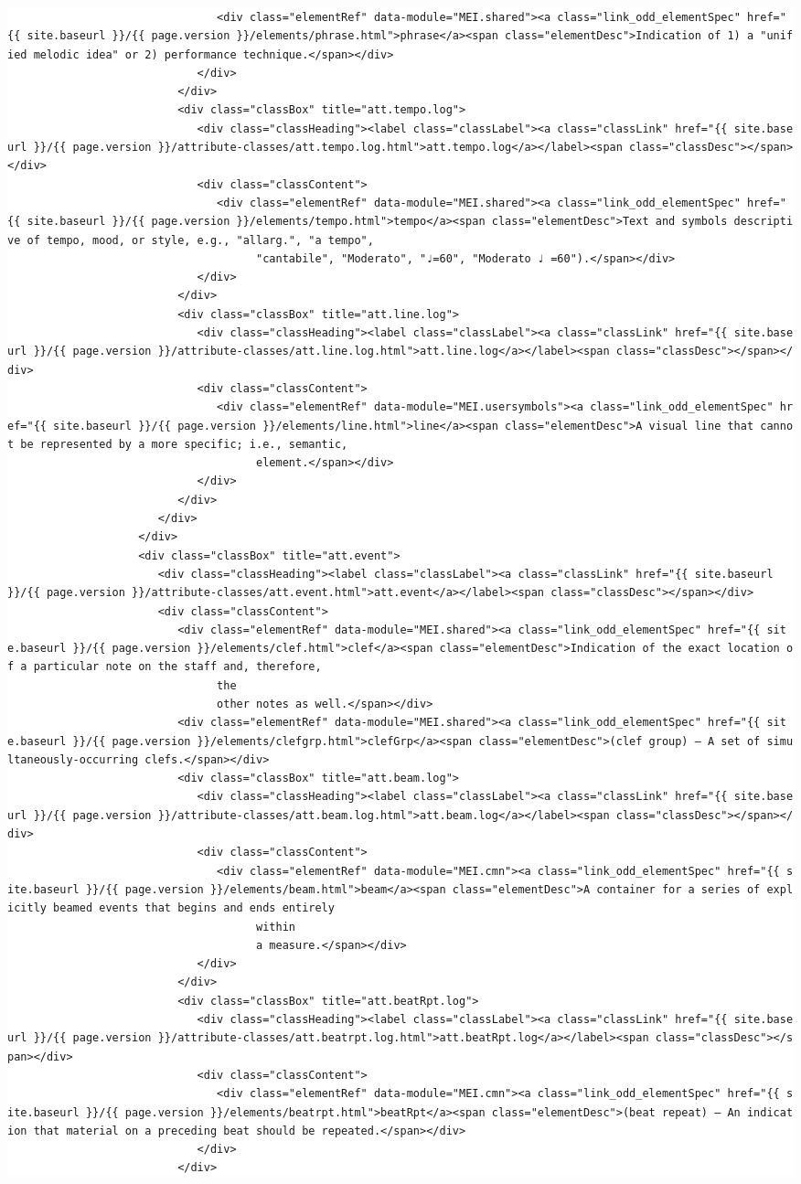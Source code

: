                                     <div class="elementRef" data-module="MEI.shared"><a class="link_odd_elementSpec" href="{{ site.baseurl }}/{{ page.version }}/elements/phrase.html">phrase</a><span class="elementDesc">Indication of 1) a "unified melodic idea" or 2) performance technique.</span></div>
                                 </div>
                              </div>
                              <div class="classBox" title="att.tempo.log">
                                 <div class="classHeading"><label class="classLabel"><a class="classLink" href="{{ site.baseurl }}/{{ page.version }}/attribute-classes/att.tempo.log.html">att.tempo.log</a></label><span class="classDesc"></span></div>
                                 <div class="classContent">
                                    <div class="elementRef" data-module="MEI.shared"><a class="link_odd_elementSpec" href="{{ site.baseurl }}/{{ page.version }}/elements/tempo.html">tempo</a><span class="elementDesc">Text and symbols descriptive of tempo, mood, or style, e.g., "allarg.", "a tempo",
                                          "cantabile", "Moderato", "♩=60", "Moderato ♩ =60").</span></div>
                                 </div>
                              </div>
                              <div class="classBox" title="att.line.log">
                                 <div class="classHeading"><label class="classLabel"><a class="classLink" href="{{ site.baseurl }}/{{ page.version }}/attribute-classes/att.line.log.html">att.line.log</a></label><span class="classDesc"></span></div>
                                 <div class="classContent">
                                    <div class="elementRef" data-module="MEI.usersymbols"><a class="link_odd_elementSpec" href="{{ site.baseurl }}/{{ page.version }}/elements/line.html">line</a><span class="elementDesc">A visual line that cannot be represented by a more specific; i.e., semantic,
                                          element.</span></div>
                                 </div>
                              </div>
                           </div>
                        </div>
                        <div class="classBox" title="att.event">
                           <div class="classHeading"><label class="classLabel"><a class="classLink" href="{{ site.baseurl }}/{{ page.version }}/attribute-classes/att.event.html">att.event</a></label><span class="classDesc"></span></div>
                           <div class="classContent">
                              <div class="elementRef" data-module="MEI.shared"><a class="link_odd_elementSpec" href="{{ site.baseurl }}/{{ page.version }}/elements/clef.html">clef</a><span class="elementDesc">Indication of the exact location of a particular note on the staff and, therefore,
                                    the
                                    other notes as well.</span></div>
                              <div class="elementRef" data-module="MEI.shared"><a class="link_odd_elementSpec" href="{{ site.baseurl }}/{{ page.version }}/elements/clefgrp.html">clefGrp</a><span class="elementDesc">(clef group) – A set of simultaneously-occurring clefs.</span></div>
                              <div class="classBox" title="att.beam.log">
                                 <div class="classHeading"><label class="classLabel"><a class="classLink" href="{{ site.baseurl }}/{{ page.version }}/attribute-classes/att.beam.log.html">att.beam.log</a></label><span class="classDesc"></span></div>
                                 <div class="classContent">
                                    <div class="elementRef" data-module="MEI.cmn"><a class="link_odd_elementSpec" href="{{ site.baseurl }}/{{ page.version }}/elements/beam.html">beam</a><span class="elementDesc">A container for a series of explicitly beamed events that begins and ends entirely
                                          within
                                          a measure.</span></div>
                                 </div>
                              </div>
                              <div class="classBox" title="att.beatRpt.log">
                                 <div class="classHeading"><label class="classLabel"><a class="classLink" href="{{ site.baseurl }}/{{ page.version }}/attribute-classes/att.beatrpt.log.html">att.beatRpt.log</a></label><span class="classDesc"></span></div>
                                 <div class="classContent">
                                    <div class="elementRef" data-module="MEI.cmn"><a class="link_odd_elementSpec" href="{{ site.baseurl }}/{{ page.version }}/elements/beatrpt.html">beatRpt</a><span class="elementDesc">(beat repeat) – An indication that material on a preceding beat should be repeated.</span></div>
                                 </div>
                              </div>